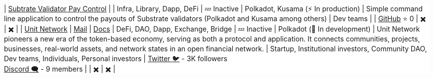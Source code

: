 | [Subtrate Validator Pay Control](https://github.com/stakelink/substrate-payctl) |                                                                                                                                                                                                                                                                                                                                        | Infra, Library, Dapp, DeFi                                     | 💤 Inactive          | Polkadot, Kusama (⚡️ In production)                                                                    | Simple command line application to control the payouts of Substrate validators (Polkadot and Kusama among others)                                                                                                                                           | Dev teams                                                                                   |                                                                                                                                  | [GitHub](https://github.com/stakelink/substrate-payctl) ⭐️ 0                | ✖️    | ✖️              |
| [Unit Network](https://www.unit.network/)                                       | [Mail](support@unit.network) \| [Docs](https://unit.network/documentation-hub/)                                                                                                                                                                                                                                                        | DeFi, DAO, Dapp, Exchange, Bridge                              | 💤 Inactive          | Polkadot (🚀 In development)                                                                            | Unit Network pioneers a new era of the token-based economy, serving as both a protocol and application. It connects communities, projects, businesses, real-world assets, and network states in an open financial network.                                  | Startup, Institutional investors, Community DAO, Dev teams, Individuals, Personal investors | [Twitter 🐦](https://x.com/theunitnetwork) - 3K followers <br> [Discord 🗨](https://discord.com/invite/unitnetwork) - 9 members   |                                                                              | ✖️    | ✖️              |

